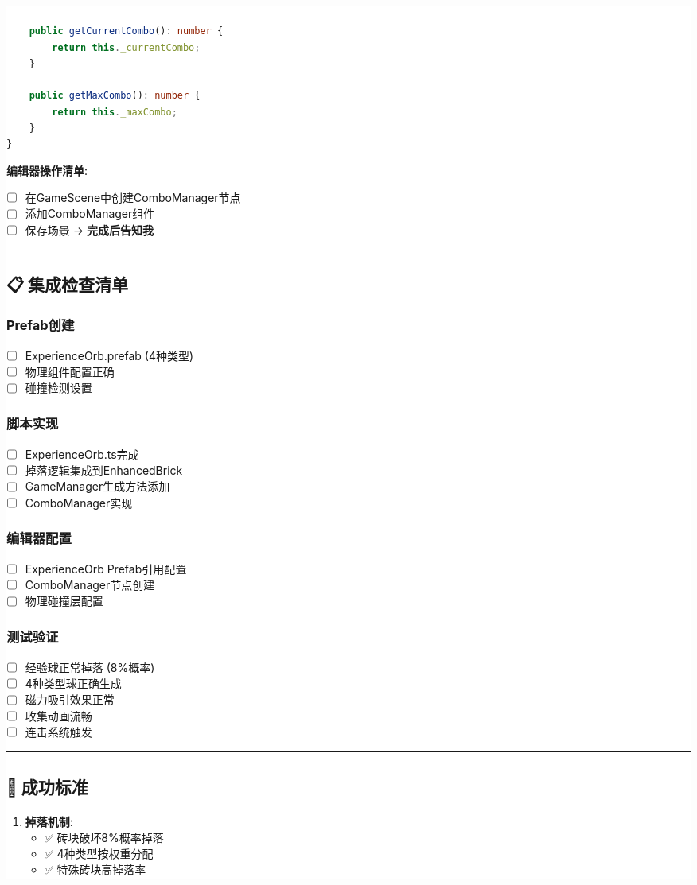```typescript

    public getCurrentCombo(): number {
        return this._currentCombo;
    }

    public getMaxCombo(): number {
        return this._maxCombo;
    }
}
```

**编辑器操作清单**:
- [ ] 在GameScene中创建ComboManager节点
- [ ] 添加ComboManager组件
- [ ] 保存场景 → **完成后告知我**

---

## 📋 集成检查清单

### Prefab创建
- [ ] ExperienceOrb.prefab (4种类型)
- [ ] 物理组件配置正确
- [ ] 碰撞检测设置

### 脚本实现
- [ ] ExperienceOrb.ts完成
- [ ] 掉落逻辑集成到EnhancedBrick
- [ ] GameManager生成方法添加
- [ ] ComboManager实现

### 编辑器配置
- [ ] ExperienceOrb Prefab引用配置
- [ ] ComboManager节点创建
- [ ] 物理碰撞层配置

### 测试验证
- [ ] 经验球正常掉落 (8%概率)
- [ ] 4种类型球正确生成
- [ ] 磁力吸引效果正常
- [ ] 收集动画流畅
- [ ] 连击系统触发

---

## 🎯 成功标准

1. **掉落机制**:
   - ✅ 砖块破坏8%概率掉落
   - ✅ 4种类型按权重分配
   - ✅ 特殊砖块高掉落率
